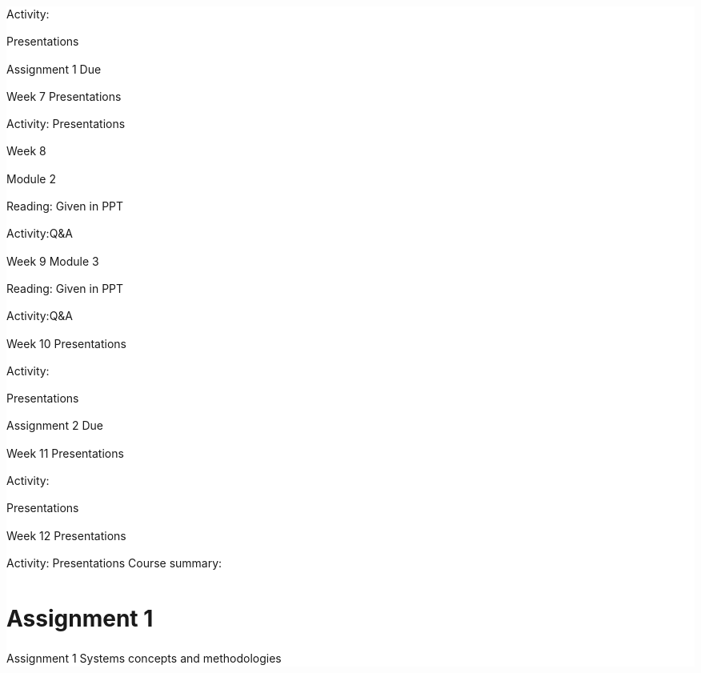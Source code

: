 
 Activity: 
	

 Presentations

Assignment 1 Due

Week 7
	Presentations 	

 Activity:
	Presentations

Week 8
	

Module 2
	

Reading: Given in PPT

Activity:Q&A
	

 

Week 9
	Module 3 	

Reading: Given in PPT

Activity:Q&A
	

 

Week 10
	Presentations 	

 Activity: 
	

 Presentations

Assignment 2 Due

Week 11
	Presentations 	

 Activity:
	

 Presentations

Week 12
	Presentations 	

 Activity: 
	Presentations
Course summary:

# Assignment 1

Assignment 1 Systems concepts and methodologies
